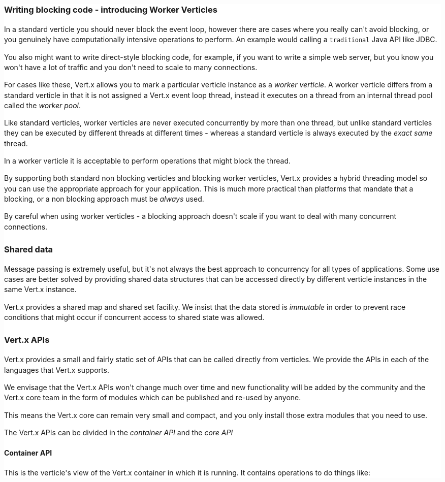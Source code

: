 <a id="worker-verticles"> </a>
### Writing blocking code - introducing Worker Verticles

In a standard verticle you should never block the event loop, however there are cases where you really can't avoid blocking, or you genuinely have computationally intensive operations to perform. An example would calling a `traditional` Java API like JDBC.

You also might want to write direct-style blocking code, for example, if you want to write a simple web server, but you know you won't have a lot of traffic and you don't need to scale to many connections.

For cases like these, Vert.x allows you to mark a particular verticle instance as a *worker verticle*. A worker verticle differs from a standard verticle in that it is not assigned a Vert.x event loop thread, instead it executes on a thread from an internal thread pool called the *worker pool*. 

Like standard verticles, worker verticles are never executed concurrently by more than one thread, but unlike standard verticles they can be executed by different threads at different times - whereas a standard verticle is always executed by the *exact same* thread.

In a worker verticle it is acceptable to perform operations that might block the thread.

By supporting both standard non blocking verticles and blocking worker verticles, Vert.x provides a hybrid threading model so you can use the appropriate approach for your application. This is much more practical than platforms that mandate that a blocking, or a non blocking approach must be *always* used.

By careful when using worker verticles - a blocking approach doesn't scale if you want to deal with many concurrent connections.

### Shared data

Message passing is extremely useful, but it's not always the best approach to concurrency for all types of applications. Some use cases are better solved by providing shared data structures that can be accessed directly by different verticle instances in the same Vert.x instance. 

Vert.x provides a shared map and shared set facility. We insist that the data stored is *immutable* in order to prevent race conditions that might occur if concurrent access to shared state was allowed.

### Vert.x APIs

Vert.x provides a small and fairly static set of APIs that can be called directly from verticles. We provide the APIs in each of the languages that Vert.x supports.

We envisage that the Vert.x APIs won't change much over time and new functionality will be added by the community and the Vert.x core team in the form of modules which can be published and re-used by anyone.

This means the Vert.x core can remain very small and compact, and you only install those extra modules that you need to use.

The Vert.x APIs can be divided in the *container API* and the *core API*

#### Container API

This is the verticle's view of the Vert.x container in which it is running. It contains operations to do things like:
